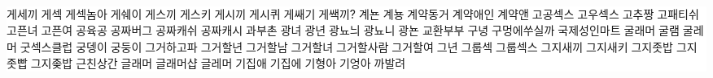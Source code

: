 게세끼
게섹
게섹놈아
게쉐이
게스끼
게스키
게시끼
게시퀴
게쌔기
게쌕끼?
계뇬
계뇽
계약동거
계약애인
계약앤
고공섹스
고우섹스
고추짱
고패티쉬
고픈녀
고픈여
공육공
공짜버그
공짜캐쉬
공짜캐시
과부촌
광녀
광년
광뇨늬
광뇨니
광뇬
교환부부
구녕
구멍에쑤실까
국제성인마트
굴래머
굴램
굴레머
굿섹스클럽
궁뎅이
궁둥이
그거하고파
그거할년
그거할남
그거할녀
그거할사람
그거할여
그년
그룹섹
그룹섹스
그지새끼
그지새키
그지좃밥
그지좃빱
그지좆밥
근친상간
글래머
글래머샵
글레머
기집애
기집에
기형아
기엉아
까발려